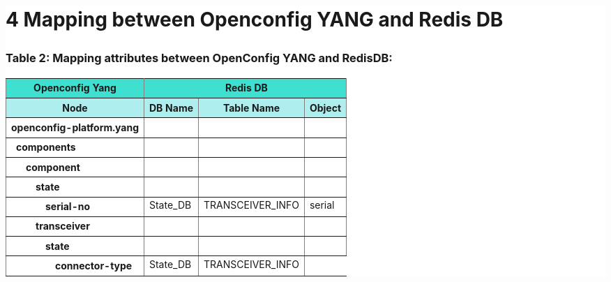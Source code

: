 
# 4 Mapping between Openconfig YANG and Redis DB
### Table 2: Mapping attributes between OpenConfig YANG and RedisDB:

<table rules="all">
	<tr style="background-color:turquoise">
		<th>Openconfig Yang</th>
		<th colspan=3> Redis DB</th>
	</tr>
	<tr style="background-color:paleturquoise">
		<th>Node</th>
		<th align="center">DB Name</th>
		<th align="center">Table Name</th>
		<th align="center">Object</th>
	</tr>
	<tr>
		<th align="left">openconfig-platform.yang</th>
		<td></td>
		<td></td>
		<td></td>
	</tr>
	<tr>
		<th align="left" style="padding-left: 1em;">components</th>
		<td></td>
		<td></td>
		<td></td>
	</tr>
	<tr>
		<th align="left" style="padding-left: 2em;">component</th>
		<td></td>
		<td></td>
		<td></td>
	</tr>
	<tr>
		<th align="left" style="padding-left: 3em;">state</th>
		<td></td>
		<td></td>
		<td></td>
	</tr>
	<tr>
		<th align="left" style="padding-left: 4em;">serial-no</th>
		<td>State_DB</td>
		<td>TRANSCEIVER_INFO</td>
		<td>serial</td>
	</tr>
	<tr>
		<th align="left" style="padding-left: 3em;">transceiver</th>
		<td></td>
		<td></td>
		<td></td>
	</tr>
	<tr>
		<th align="left" style="padding-left: 4em;">state</th>
		<td></td>
		<td></td>
		<td></td>
	</tr>
	<tr>
		<th align="left" style="padding-left:5em;">connector-type</th>
		<td>State_DB</td>
		<td>TRANSCEIVER_INFO</td>